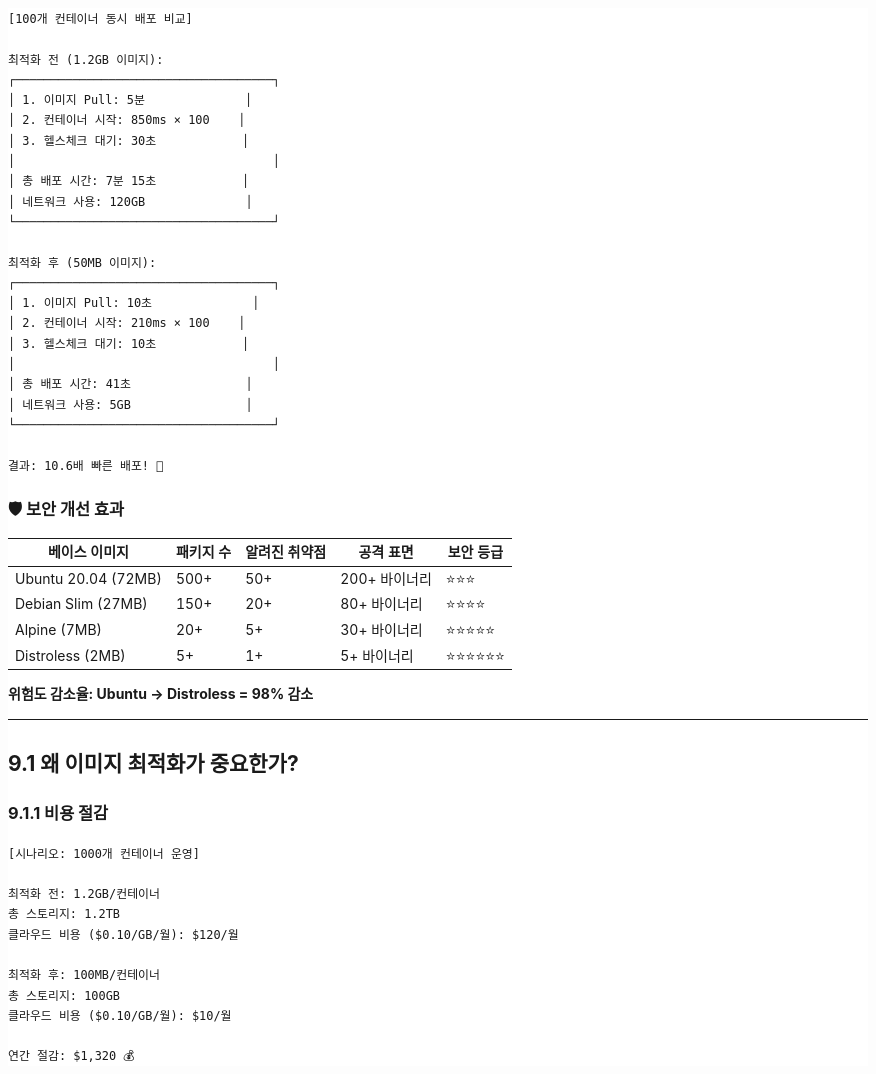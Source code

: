 ```
[100개 컨테이너 동시 배포 비교]

최적화 전 (1.2GB 이미지):
┌────────────────────────────────────┐
│ 1. 이미지 Pull: 5분              │
│ 2. 컨테이너 시작: 850ms × 100    │
│ 3. 헬스체크 대기: 30초            │
│                                    │
│ 총 배포 시간: 7분 15초            │
│ 네트워크 사용: 120GB              │
└────────────────────────────────────┘

최적화 후 (50MB 이미지):
┌────────────────────────────────────┐
│ 1. 이미지 Pull: 10초              │
│ 2. 컨테이너 시작: 210ms × 100    │
│ 3. 헬스체크 대기: 10초            │
│                                    │
│ 총 배포 시간: 41초                │
│ 네트워크 사용: 5GB                │
└────────────────────────────────────┘

결과: 10.6배 빠른 배포! 🚀
```

### 🛡️ 보안 개선 효과

| 베이스 이미지 | 패키지 수 | 알려진 취약점 | 공격 표면 | 보안 등급 |
|--------------|----------|--------------|----------|-----------|
| Ubuntu 20.04 (72MB) | 500+ | 50+ | 200+ 바이너리 | ⭐⭐⭐ |
| Debian Slim (27MB) | 150+ | 20+ | 80+ 바이너리 | ⭐⭐⭐⭐ |
| Alpine (7MB) | 20+ | 5+ | 30+ 바이너리 | ⭐⭐⭐⭐⭐ |
| Distroless (2MB) | 5+ | 1+ | 5+ 바이너리 | ⭐⭐⭐⭐⭐⭐ |

**위험도 감소율: Ubuntu → Distroless = 98% 감소**

---

## 9.1 왜 이미지 최적화가 중요한가?

### 9.1.1 비용 절감

```
[시나리오: 1000개 컨테이너 운영]

최적화 전: 1.2GB/컨테이너
총 스토리지: 1.2TB
클라우드 비용 ($0.10/GB/월): $120/월

최적화 후: 100MB/컨테이너
총 스토리지: 100GB
클라우드 비용 ($0.10/GB/월): $10/월

연간 절감: $1,320 💰
```
